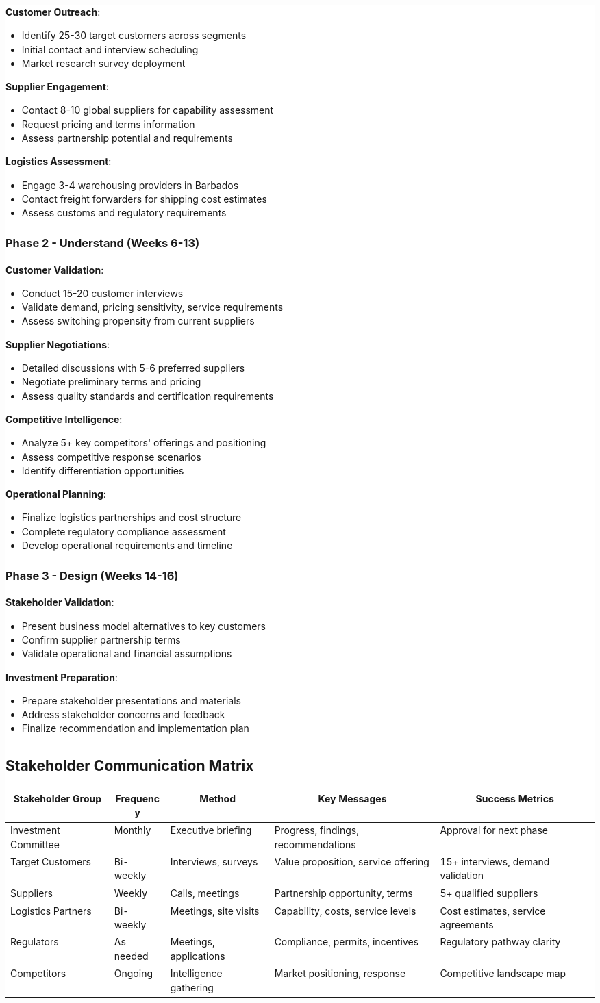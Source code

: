**Customer Outreach**:
- Identify 25-30 target customers across segments
- Initial contact and interview scheduling
- Market research survey deployment

**Supplier Engagement**:
- Contact 8-10 global suppliers for capability assessment
- Request pricing and terms information
- Assess partnership potential and requirements

**Logistics Assessment**:
- Engage 3-4 warehousing providers in Barbados
- Contact freight forwarders for shipping cost estimates
- Assess customs and regulatory requirements

### Phase 2 - Understand (Weeks 6-13)

**Customer Validation**:
- Conduct 15-20 customer interviews
- Validate demand, pricing sensitivity, service requirements
- Assess switching propensity from current suppliers

**Supplier Negotiations**:
- Detailed discussions with 5-6 preferred suppliers
- Negotiate preliminary terms and pricing
- Assess quality standards and certification requirements

**Competitive Intelligence**:
- Analyze 5+ key competitors' offerings and positioning
- Assess competitive response scenarios
- Identify differentiation opportunities

**Operational Planning**:
- Finalize logistics partnerships and cost structure
- Complete regulatory compliance assessment
- Develop operational requirements and timeline

### Phase 3 - Design (Weeks 14-16)

**Stakeholder Validation**:
- Present business model alternatives to key customers
- Confirm supplier partnership terms
- Validate operational and financial assumptions

**Investment Preparation**:
- Prepare stakeholder presentations and materials
- Address stakeholder concerns and feedback
- Finalize recommendation and implementation plan

## Stakeholder Communication Matrix

| Stakeholder Group | Frequency | Method | Key Messages | Success Metrics |
|-------------------|-----------|---------|--------------|-----------------|
| Investment Committee | Monthly | Executive briefing | Progress, findings, recommendations | Approval for next phase |
| Target Customers | Bi-weekly | Interviews, surveys | Value proposition, service offering | 15+ interviews, demand validation |
| Suppliers | Weekly | Calls, meetings | Partnership opportunity, terms | 5+ qualified suppliers |
| Logistics Partners | Bi-weekly | Meetings, site visits | Capability, costs, service levels | Cost estimates, service agreements |
| Regulators | As needed | Meetings, applications | Compliance, permits, incentives | Regulatory pathway clarity |
| Competitors | Ongoing | Intelligence gathering | Market positioning, response | Competitive landscape map |
